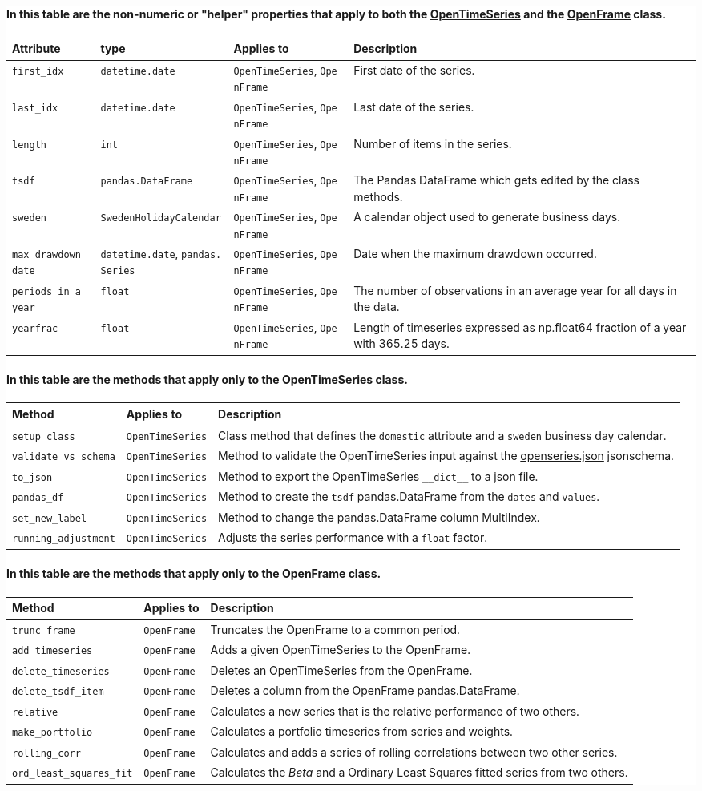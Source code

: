 

#### In this table are the non-numeric or "helper" properties that apply to both the [OpenTimeSeries](https://github.com/CaptorAB/OpenSeries/blob/master/openseries/series.py) and the [OpenFrame](https://github.com/CaptorAB/OpenSeries/blob/master/openseries/frame.py) class.
| Attribute | type | Applies to | Description |
| :--- | :--- | :--- | :--- |
| `first_idx` | `datetime.date` | `OpenTimeSeries`, `OpenFrame` | First date of the series. |
| `last_idx` | `datetime.date` | `OpenTimeSeries`, `OpenFrame` | Last date of the series. |
| `length` | `int` | `OpenTimeSeries`, `OpenFrame` | Number of items in the series. |
| `tsdf` | `pandas.DataFrame` | `OpenTimeSeries`, `OpenFrame` | The Pandas DataFrame which gets edited by the class methods. |
| `sweden` | `SwedenHolidayCalendar` | `OpenTimeSeries`, `OpenFrame` | A calendar object used to generate business days. |
| `max_drawdown_date` | `datetime.date`, `pandas.Series` | `OpenTimeSeries`, `OpenFrame` | Date when the maximum drawdown occurred. |
| `periods_in_a_year` | `float` | `OpenTimeSeries`, `OpenFrame` | The number of observations in an average year for all days in the data. |
| `yearfrac` | `float` | `OpenTimeSeries`, `OpenFrame` | Length of timeseries expressed as np.float64 fraction of a year with 365.25 days. |


#### In this table are the methods that apply only to the [OpenTimeSeries](https://github.com/CaptorAB/OpenSeries/blob/master/openseries/series.py) class.
| Method | Applies to | Description |
| :--- | :--- | :--- |
| `setup_class` | `OpenTimeSeries` | Class method that defines the `domestic` attribute and a `sweden` business day calendar. |
| `validate_vs_schema` | `OpenTimeSeries` | Method to validate the OpenTimeSeries input against the [openseries.json](https://github.com/CaptorAB/OpenSeries/blob/master/openseries/openseries.json) jsonschema. |
| `to_json` | `OpenTimeSeries` | Method to export the OpenTimeSeries `__dict__` to a json file. |
| `pandas_df` | `OpenTimeSeries` | Method to create the `tsdf` pandas.DataFrame from the `dates` and `values`. |
| `set_new_label` | `OpenTimeSeries` | Method to change the pandas.DataFrame column MultiIndex. |
| `running_adjustment` | `OpenTimeSeries` | Adjusts the series performance with a `float` factor. |


#### In this table are the methods that apply only to the [OpenFrame](https://github.com/CaptorAB/OpenSeries/blob/master/openseries/frame.py) class.
| Method | Applies to | Description |
| :--- | :--- | :--- |
| `trunc_frame` | `OpenFrame` | Truncates the OpenFrame to a common period. |
| `add_timeseries` | `OpenFrame` | Adds a given OpenTimeSeries to the OpenFrame. |
| `delete_timeseries` | `OpenFrame` | Deletes an OpenTimeSeries from the OpenFrame. |
| `delete_tsdf_item` | `OpenFrame` | Deletes a column from the OpenFrame pandas.DataFrame. |
| `relative` | `OpenFrame` | Calculates a new series that is the relative performance of two others. |
| `make_portfolio` | `OpenFrame` | Calculates a portfolio timeseries from series and weights. |
| `rolling_corr` | `OpenFrame` | Calculates and adds a series of rolling correlations between two other series. |
| `ord_least_squares_fit` | `OpenFrame` | Calculates the *Beta* and a Ordinary Least Squares fitted series from two others. |

